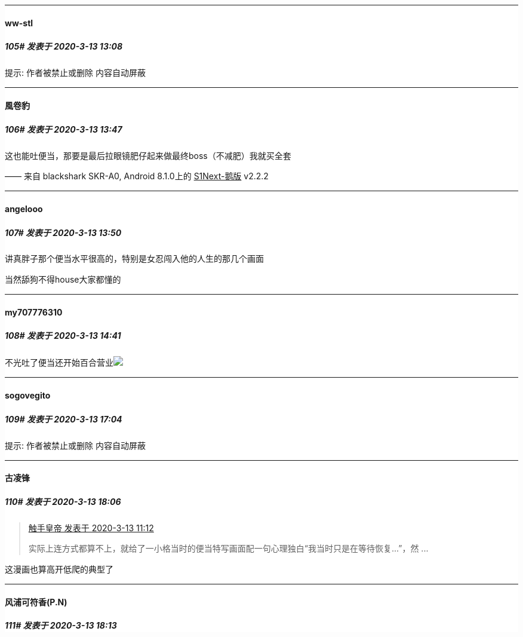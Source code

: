 *****

####  ww-stl  
##### 105#       发表于 2020-3-13 13:08

提示: 作者被禁止或删除 内容自动屏蔽

*****

####  風卷豹  
##### 106#       发表于 2020-3-13 13:47

这也能吐便当，那要是最后拉眼镜肥仔起来做最终boss（不减肥）我就买全套

—— 来自 blackshark SKR-A0, Android 8.1.0上的 [S1Next-鹅版](https://github.com/ykrank/S1-Next/releases) v2.2.2

*****

####  angelooo  
##### 107#       发表于 2020-3-13 13:50

讲真胖子那个便当水平很高的，特别是女忍闯入他的人生的那几个画面

当然舔狗不得house大家都懂的

*****

####  my707776310  
##### 108#       发表于 2020-3-13 14:41

不光吐了便当还开始百合营业<img src="https://static.saraba1st.com/image/smiley/face2017/068.png" referrerpolicy="no-referrer">

*****

####  sogovegito  
##### 109#       发表于 2020-3-13 17:04

提示: 作者被禁止或删除 内容自动屏蔽

*****

####  古凌锋  
##### 110#       发表于 2020-3-13 18:06

<blockquote><a href="httphttps://bbs.saraba1st.com/2b/forum.php?mod=redirect&amp;goto=findpost&amp;pid=46717003&amp;ptid=1649535" target="_blank">触手皇帝 发表于 2020-3-13 11:12</a>

实际上连方式都算不上，就给了一小格当时的便当特写画面配一句心理独白“我当时只是在等待恢复...”，然 ...</blockquote>
这漫画也算高开低爬的典型了

*****

####  风浦可符香(P.N)  
##### 111#       发表于 2020-3-13 18:13
